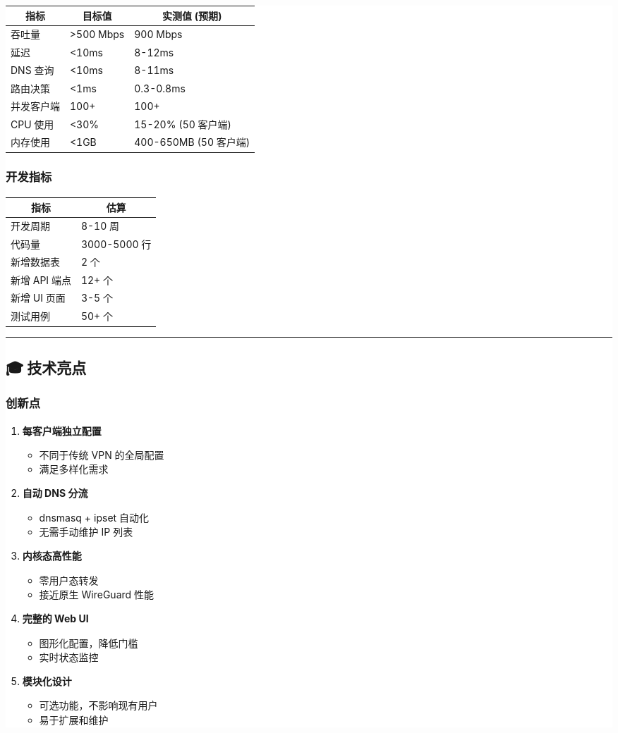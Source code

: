 | 指标 | 目标值 | 实测值 (预期) |
|------|--------|---------------|
| 吞吐量 | >500 Mbps | 900 Mbps |
| 延迟 | <10ms | 8-12ms |
| DNS 查询 | <10ms | 8-11ms |
| 路由决策 | <1ms | 0.3-0.8ms |
| 并发客户端 | 100+ | 100+ |
| CPU 使用 | <30% | 15-20% (50 客户端) |
| 内存使用 | <1GB | 400-650MB (50 客户端) |

### 开发指标

| 指标 | 估算 |
|------|------|
| 开发周期 | 8-10 周 |
| 代码量 | 3000-5000 行 |
| 新增数据表 | 2 个 |
| 新增 API 端点 | 12+ 个 |
| 新增 UI 页面 | 3-5 个 |
| 测试用例 | 50+ 个 |

---

## 🎓 技术亮点

### 创新点

1. **每客户端独立配置** 
   - 不同于传统 VPN 的全局配置
   - 满足多样化需求

2. **自动 DNS 分流**
   - dnsmasq + ipset 自动化
   - 无需手动维护 IP 列表

3. **内核态高性能**
   - 零用户态转发
   - 接近原生 WireGuard 性能

4. **完整的 Web UI**
   - 图形化配置，降低门槛
   - 实时状态监控

5. **模块化设计**
   - 可选功能，不影响现有用户
   - 易于扩展和维护
